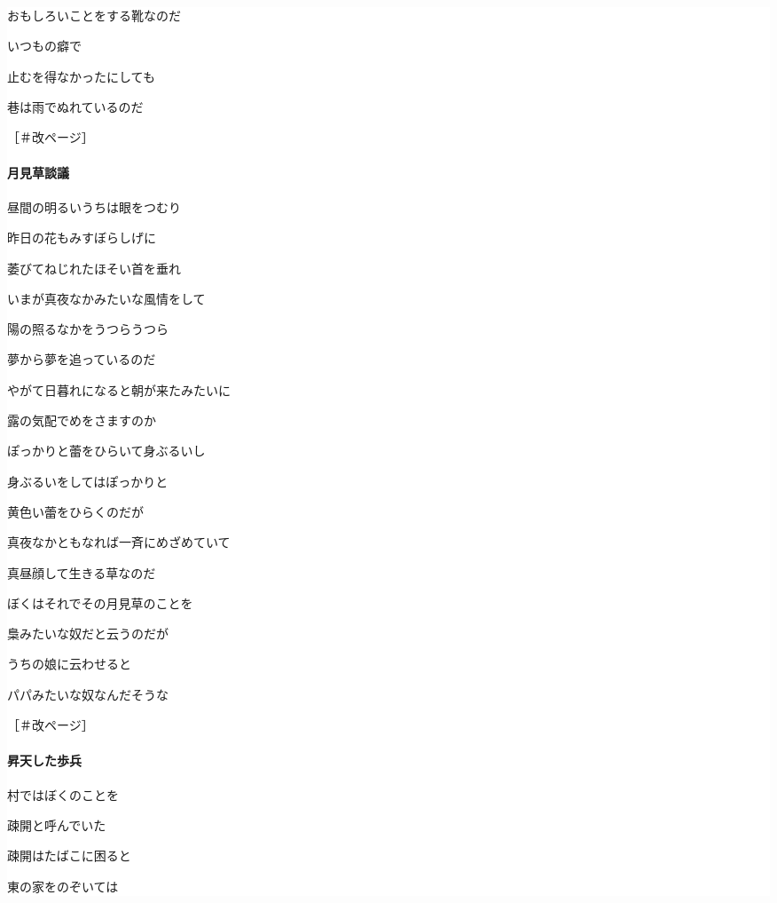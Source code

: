 おもしろいことをする靴なのだ

いつもの癖で

止むを得なかったにしても

巷は雨でぬれているのだ

［＃改ページ］



#### 月見草談議




昼間の明るいうちは眼をつむり

昨日の花もみすぼらしげに

萎びてねじれたほそい首を垂れ

いまが真夜なかみたいな風情をして

陽の照るなかをうつらうつら

夢から夢を追っているのだ

やがて日暮れになると朝が来たみたいに

露の気配でめをさますのか

ぽっかりと蕾をひらいて身ぶるいし

身ぶるいをしてはぽっかりと

黄色い蕾をひらくのだが

真夜なかともなれば一斉にめざめていて

真昼顔して生きる草なのだ

ぼくはそれでその月見草のことを

梟みたいな奴だと云うのだが

うちの娘に云わせると

パパみたいな奴なんだそうな

［＃改ページ］



#### 昇天した歩兵




村ではぼくのことを

疎開と呼んでいた

疎開はたばこに困ると

東の家をのぞいては
